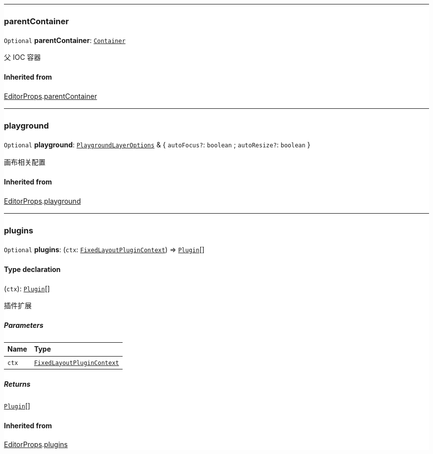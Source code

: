 ***

### parentContainer

`Optional` **parentContainer**: [`Container`](/auto-docs/fixed-layout-editor/interfaces/interfaces.Container.md)

父 IOC 容器

#### Inherited from

[EditorProps](/auto-docs/fixed-layout-editor/interfaces/EditorProps-1.md).[parentContainer](/auto-docs/fixed-layout-editor/interfaces/EditorProps-1.md#parentcontainer)

***

### playground

`Optional` **playground**: [`PlaygroundLayerOptions`](/auto-docs/fixed-layout-editor/interfaces/PlaygroundLayerOptions.md) & { `autoFocus?`: `boolean` ; `autoResize?`: `boolean`  }

画布相关配置

#### Inherited from

[EditorProps](/auto-docs/fixed-layout-editor/interfaces/EditorProps-1.md).[playground](/auto-docs/fixed-layout-editor/interfaces/EditorProps-1.md#playground)

***

### plugins

`Optional` **plugins**: (`ctx`: [`FixedLayoutPluginContext`](/auto-docs/fixed-layout-editor/variables/FixedLayoutPluginContext-1.md)) => [`Plugin`](/auto-docs/fixed-layout-editor/variables/Plugin-1.md)\[]

#### Type declaration

(`ctx`): [`Plugin`](/auto-docs/fixed-layout-editor/variables/Plugin-1.md)\[]

插件扩展

##### Parameters

| Name | Type |
| :------ | :------ |
| `ctx` | [`FixedLayoutPluginContext`](/auto-docs/fixed-layout-editor/variables/FixedLayoutPluginContext-1.md) |

##### Returns

[`Plugin`](/auto-docs/fixed-layout-editor/variables/Plugin-1.md)\[]

#### Inherited from

[EditorProps](/auto-docs/fixed-layout-editor/interfaces/EditorProps-1.md).[plugins](/auto-docs/fixed-layout-editor/interfaces/EditorProps-1.md#plugins)
